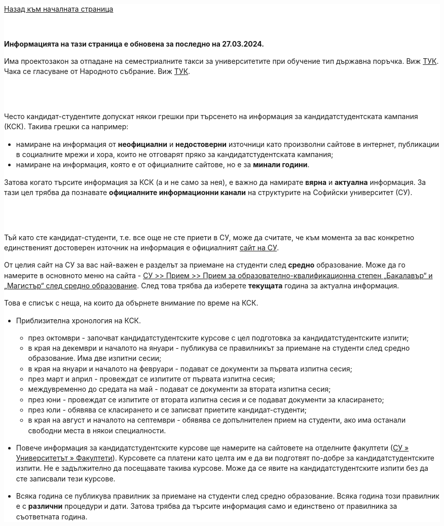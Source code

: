 [Назад към началната страница](https://ksk-su.github.io)

<br>

**Информацията на тази страница е обновена за последно на 27.03.2024.**

Има проектозакон за отпадане на семестриалните такси за университетите при обучение тип държавна поръчка. Виж [ТУК](https://strategy.bg/PublicConsultations/View.aspx?Id=8114). Чака се гласуване от Народното събрание. Виж [ТУК](https://www.parliament.bg/bg/bills/ID/165431).

<br><br>

Често кандидат-студентите допускат някои грешки при търсенето на информация за кандидатстудентската кампания \(КСК\). Такива грешки са например:

- намиране на информация от **неофициални** и **недостоверни** източници като произволни сайтове в интернет, публикации в социалните мрежи и хора, които не отговарят пряко за кандидатстудентската кампания;
- намиране на информация, която е от официалните сайтове, но е за **минали години**.

Затова когато търсите информация за КСК \(а и не само за нея\), е важно да намирате **вярна** и **актуална** информация. За тази цел трябва да познавате **официалните информационни канали** на структурите на Софийски университет \(СУ\).

<br><br>

Тъй като сте кандидат-студенти, т.е. все още не сте приети в СУ, може да считате, че към момента за вас конкретно единственият достоверен източник на информация е официалният [сайт на СУ](https://www.uni-sofia.bg).

От целия сайт на СУ за вас най-важен е разделът за приемане на студенти след **средно** образование. Може да го намерите в основното меню на сайта - [СУ >> Прием >> Прием за образователно-квалификационна степен „Бакалавър“ и „Магистър“ след средно образование](https://www.uni-sofia.bg/index.php/bul/priem/priem_za_obrazovatelno_kvalifikacionna_stepen_bakalav_r_i_magist_r_sled_sredno_obrazovanie). След това трябва да изберете **текущата** година за актуална информация.

Това е списък с неща, на които да обърнете внимание по време на КСК.
- Приблизителна хронология на КСК.
  - през октомври - започват кандидатстудентските курсове с цел подготовка за кандидатстудентските изпити;
  - в края на декември и началото на януари - публикува се правилникът за приемане на студенти след средно образование. Има две изпитни сесии;
  - в края на януари и началото на февруари - подават се документи за първата изпитна сесия;
  - през март и април - провеждат се изпитите от първата изпитна сесия;
  - междувременно до средата на май - подават се документи за втората изпитна сесия;
  - през юни - провеждат се изпитите от втората изпитна сесия и се подават документи за класирането;
  - през юли - обявява се класирането и се записват приетите кандидат-студенти;
  - в края на август и началото на септември - обявява се допълнителен прием на студенти, ако има останали свободни места в някои специалности.

- Повече информация за кандидатстудентските курсове ще намерите на сайтовете на отделните факултети \([СУ » Университетът » Факултети](https://www.uni-sofia.bg/index.php/bul/universitet_t/fakulteti)\). Курсовете са платени като целта им е да ви подготвят по-добре за кандидатстудентските изпити. Не е задължително да посещавате такива курсове. Може да се явите на кандидатстудентските изпити без да сте записвали тези курсове.

- Всяка година се публикува правилник за приемане на студенти след средно образование. Всяка година този правилник е с **различни** процедури и дати. Затова трябва да търсите информация само и единствено от правилника за съответната година.
